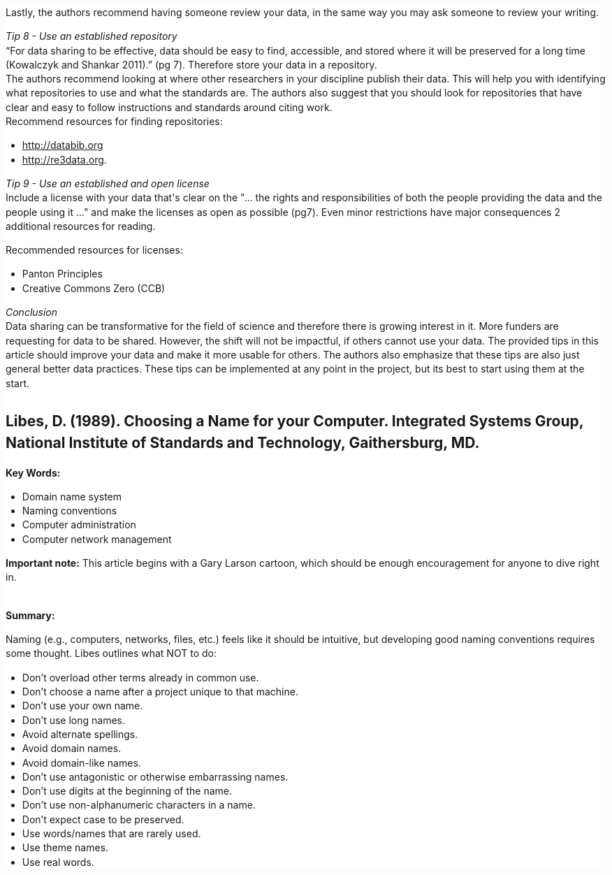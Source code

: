 Lastly, the authors recommend having someone review your data, in the same way you may ask someone to review your writing.

_Tip 8 - Use an established repository_  
“For data sharing to be effective, data should be easy to find, accessible, and stored where it will be preserved for a long time (Kowalczyk and Shankar 2011).” (pg 7). Therefore store your data in a repository.  
The authors recommend looking at where other researchers in your discipline publish their data. This will help you with identifying what repositories to use and what the standards are. The authors also suggest that you should look for repositories that have clear and easy to follow instructions and standards around citing work.  
Recommend resources for finding repositories:

*   http://databib.org
*   http://re3data.org.

_Tip 9 - Use an established and open license_  
Include a license with your data that's clear on the "... the rights and responsibilities of both the people providing the data and the people using it ..." and make the licenses as open as possible (pg7). Even minor restrictions have major consequences 2 additional resources for reading. 

Recommended resources for licenses:

*   Panton Principles
*   Creative Commons Zero (CCB)

_Conclusion_  
Data sharing can be transformative for the field of science and therefore there is growing interest in it. More funders are requesting for data to be shared. However, the shift will not be impactful, if others cannot use your data. The provided tips in this article should improve your data and make it more usable for others. The authors also emphasize that these tips are also just general better data practices. These tips can be implemented at any point in the project, but its best to start using them at the start.


## Libes, D. (1989). Choosing a Name for your Computer. Integrated Systems Group, National Institute of Standards and Technology, Gaithersburg, MD.

**Key Words:**

*   Domain name system
*   Naming conventions
*   Computer administration
*   Computer network management

  
**Important note:** This article begins with a Gary Larson cartoon, which should be enough encouragement for anyone to dive right in.  
 

**Summary:**

Naming (e.g., computers, networks, files, etc.) feels like it should be intuitive, but developing good naming conventions requires some thought. Libes outlines what NOT to do:

*   Don’t overload other terms already in common use.
*   Don’t choose a name after a project unique to that machine.
*   Don’t use your own name.
*   Don’t use long names.
*   Avoid alternate spellings.
*   Avoid domain names.
*   Avoid domain-like names.
*   Don’t use antagonistic or otherwise embarrassing names.
*   Don’t use digits at the beginning of the name.
*   Don’t use non-alphanumeric characters in a name.
*   Don’t expect case to be preserved.
*   Use words/names that are rarely used.
*   Use theme names.
*   Use real words.